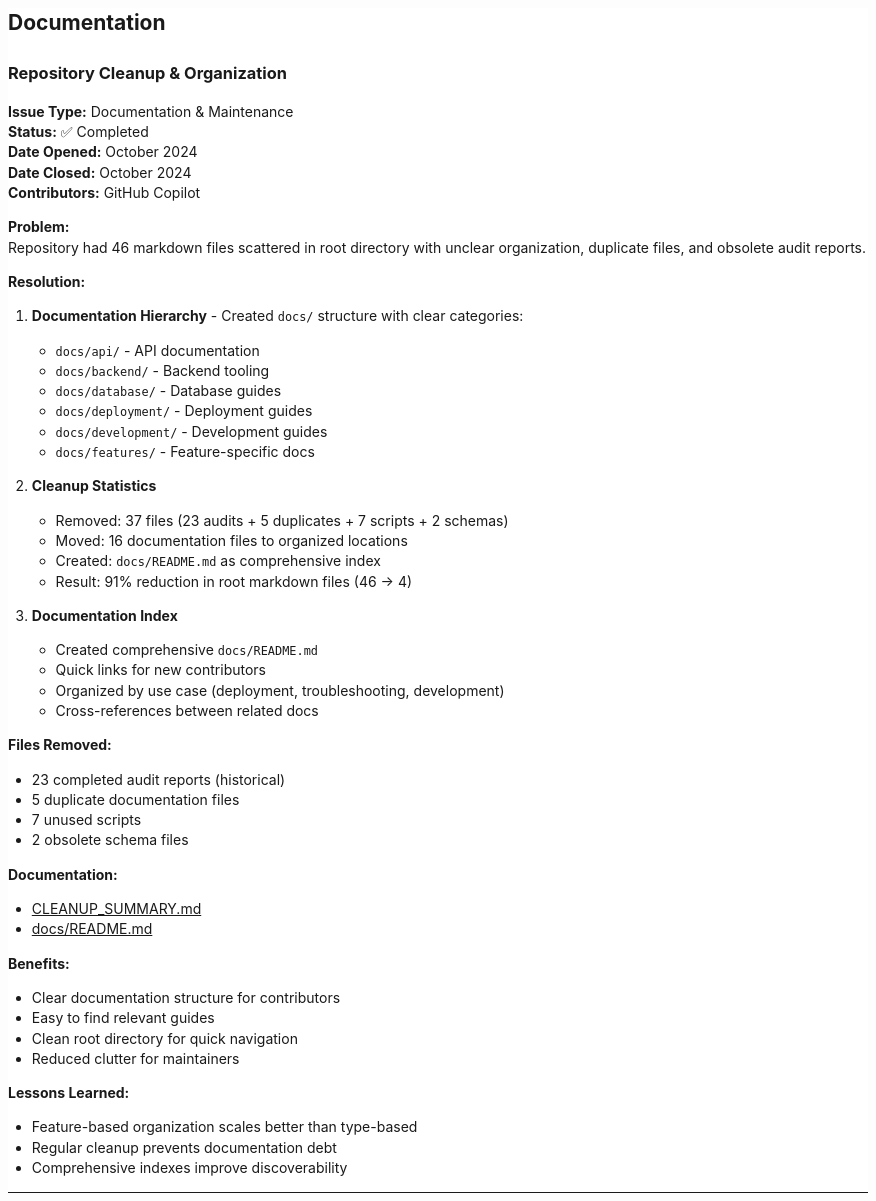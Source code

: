 ## Documentation

### Repository Cleanup & Organization

**Issue Type:** Documentation & Maintenance  
**Status:** ✅ Completed  
**Date Opened:** October 2024  
**Date Closed:** October 2024  
**Contributors:** GitHub Copilot  

**Problem:**  
Repository had 46 markdown files scattered in root directory with unclear organization, duplicate files, and obsolete audit reports.

**Resolution:**  
1. **Documentation Hierarchy** - Created `docs/` structure with clear categories:
   - `docs/api/` - API documentation
   - `docs/backend/` - Backend tooling
   - `docs/database/` - Database guides
   - `docs/deployment/` - Deployment guides
   - `docs/development/` - Development guides
   - `docs/features/` - Feature-specific docs

2. **Cleanup Statistics**
   - Removed: 37 files (23 audits + 5 duplicates + 7 scripts + 2 schemas)
   - Moved: 16 documentation files to organized locations
   - Created: `docs/README.md` as comprehensive index
   - Result: 91% reduction in root markdown files (46 → 4)

3. **Documentation Index**
   - Created comprehensive `docs/README.md`
   - Quick links for new contributors
   - Organized by use case (deployment, troubleshooting, development)
   - Cross-references between related docs

**Files Removed:**
- 23 completed audit reports (historical)
- 5 duplicate documentation files
- 7 unused scripts
- 2 obsolete schema files

**Documentation:**
- [CLEANUP_SUMMARY.md](../CLEANUP_SUMMARY.md)
- [docs/README.md](README.md)

**Benefits:**
- Clear documentation structure for contributors
- Easy to find relevant guides
- Clean root directory for quick navigation
- Reduced clutter for maintainers

**Lessons Learned:**
- Feature-based organization scales better than type-based
- Regular cleanup prevents documentation debt
- Comprehensive indexes improve discoverability

---
